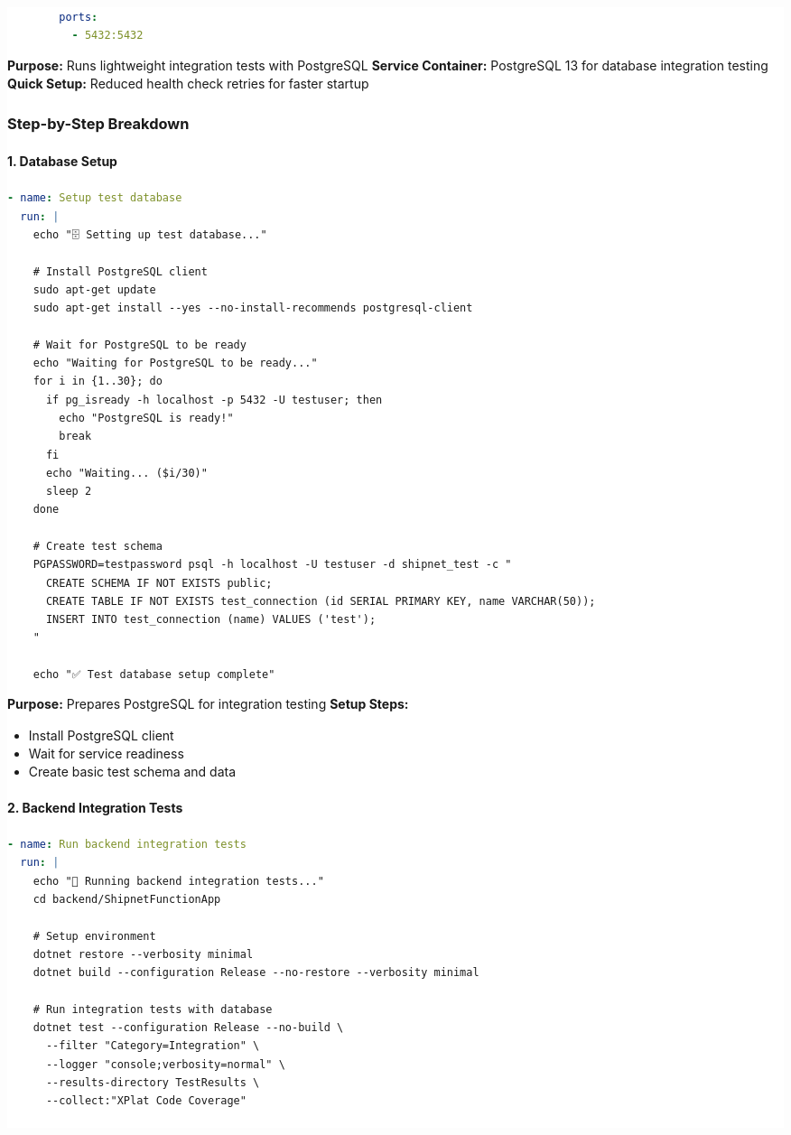 ```yaml
        ports:
          - 5432:5432
```
**Purpose:** Runs lightweight integration tests with PostgreSQL
**Service Container:** PostgreSQL 13 for database integration testing
**Quick Setup:** Reduced health check retries for faster startup

### Step-by-Step Breakdown

#### 1. Database Setup
```yaml
- name: Setup test database
  run: |
    echo "🗄️ Setting up test database..."
    
    # Install PostgreSQL client
    sudo apt-get update
    sudo apt-get install --yes --no-install-recommends postgresql-client
    
    # Wait for PostgreSQL to be ready
    echo "Waiting for PostgreSQL to be ready..."
    for i in {1..30}; do
      if pg_isready -h localhost -p 5432 -U testuser; then
        echo "PostgreSQL is ready!"
        break
      fi
      echo "Waiting... ($i/30)"
      sleep 2
    done
    
    # Create test schema
    PGPASSWORD=testpassword psql -h localhost -U testuser -d shipnet_test -c "
      CREATE SCHEMA IF NOT EXISTS public;
      CREATE TABLE IF NOT EXISTS test_connection (id SERIAL PRIMARY KEY, name VARCHAR(50));
      INSERT INTO test_connection (name) VALUES ('test');
    "
    
    echo "✅ Test database setup complete"
```
**Purpose:** Prepares PostgreSQL for integration testing
**Setup Steps:**
- Install PostgreSQL client
- Wait for service readiness
- Create basic test schema and data

#### 2. Backend Integration Tests
```yaml
- name: Run backend integration tests
  run: |
    echo "🔗 Running backend integration tests..."
    cd backend/ShipnetFunctionApp
    
    # Setup environment
    dotnet restore --verbosity minimal
    dotnet build --configuration Release --no-restore --verbosity minimal
    
    # Run integration tests with database
    dotnet test --configuration Release --no-build \
      --filter "Category=Integration" \
      --logger "console;verbosity=normal" \
      --results-directory TestResults \
      --collect:"XPlat Code Coverage"
    
```
